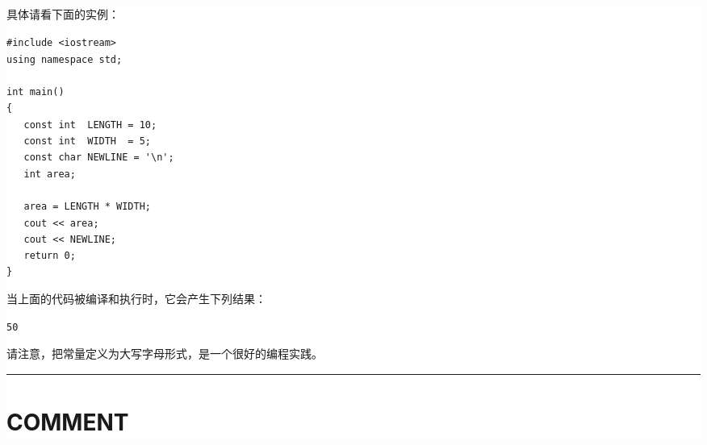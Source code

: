 

具体请看下面的实例：

    
    #include <iostream>
    using namespace std;
    
    int main()
    {
       const int  LENGTH = 10;
       const int  WIDTH  = 5;
       const char NEWLINE = '\n';
       int area;  
       
       area = LENGTH * WIDTH;
       cout << area;
       cout << NEWLINE;
       return 0;
    }


当上面的代码被编译和执行时，它会产生下列结果：

    
    50
    


请注意，把常量定义为大写字母形式，是一个很好的编程实践。























* * *





# COMMENT



